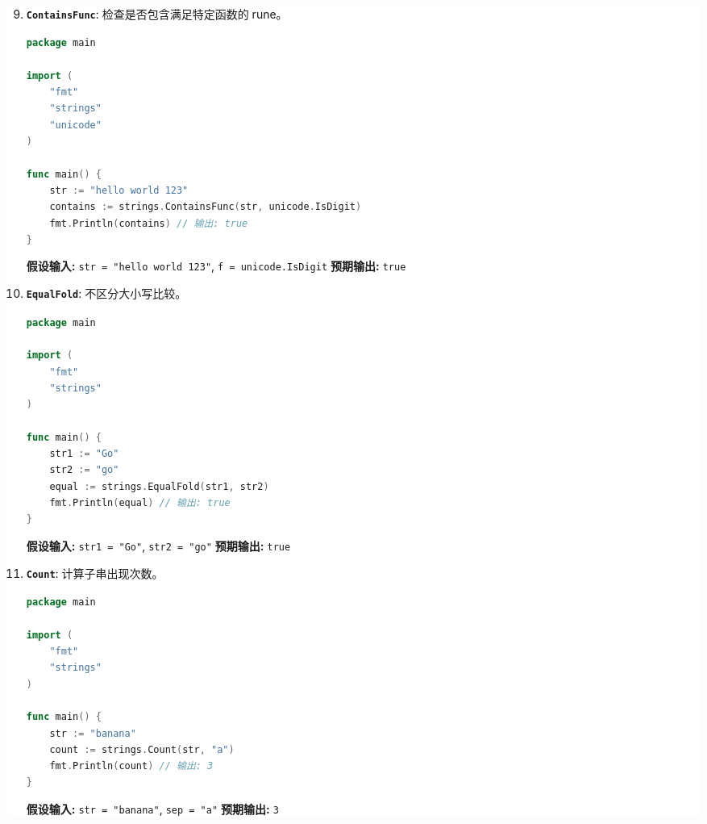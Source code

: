 9. **`ContainsFunc`**: 检查是否包含满足特定函数的 rune。

   ```go
   package main

   import (
       "fmt"
       "strings"
       "unicode"
   )

   func main() {
       str := "hello world 123"
       contains := strings.ContainsFunc(str, unicode.IsDigit)
       fmt.Println(contains) // 输出: true
   }
   ```
   **假设输入:** `str = "hello world 123"`, `f = unicode.IsDigit`
   **预期输出:** `true`

10. **`EqualFold`**: 不区分大小写比较。

    ```go
    package main

    import (
        "fmt"
        "strings"
    )

    func main() {
        str1 := "Go"
        str2 := "go"
        equal := strings.EqualFold(str1, str2)
        fmt.Println(equal) // 输出: true
    }
    ```
    **假设输入:** `str1 = "Go"`, `str2 = "go"`
    **预期输出:** `true`

11. **`Count`**: 计算子串出现次数。

    ```go
    package main

    import (
        "fmt"
        "strings"
    )

    func main() {
        str := "banana"
        count := strings.Count(str, "a")
        fmt.Println(count) // 输出: 3
    }
    ```
    **假设输入:** `str = "banana"`, `sep = "a"`
    **预期输出:** `3`
